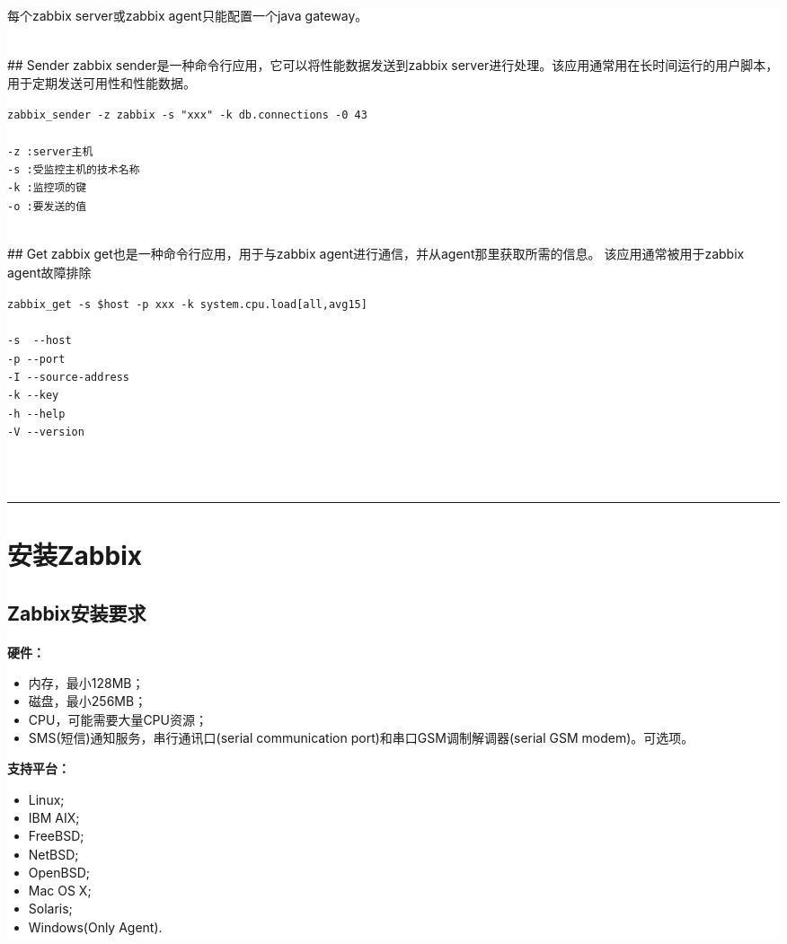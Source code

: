 每个zabbix server或zabbix agent只能配置一个java gateway。


<br/>
## Sender
zabbix sender是一种命令行应用，它可以将性能数据发送到zabbix server进行处理。该应用通常用在长时间运行的用户脚本，用于定期发送可用性和性能数据。

```
zabbix_sender -z zabbix -s "xxx" -k db.connections -0 43

-z :server主机
-s :受监控主机的技术名称
-k :监控项的键
-o :要发送的值
```


<br>
## Get
zabbix get也是一种命令行应用，用于与zabbix agent进行通信，并从agent那里获取所需的信息。
该应用通常被用于zabbix agent故障排除

```
zabbix_get -s $host -p xxx -k system.cpu.load[all,avg15]

-s  --host
-p --port
-I --source-address
-k --key
-h --help
-V --version
```




<br>
<br/>

---

# 安装Zabbix

## Zabbix安装要求

**硬件：**
- 内存，最小128MB；
- 磁盘，最小256MB；
- CPU，可能需要大量CPU资源；
- SMS(短信)通知服务，串行通讯口(serial communication port)和串口GSM调制解调器(serial GSM modem)。可选项。

**支持平台：**
- Linux;
- IBM AIX;
- FreeBSD;
- NetBSD;
- OpenBSD;
- Mac OS X;
- Solaris;
- Windows(Only Agent).
